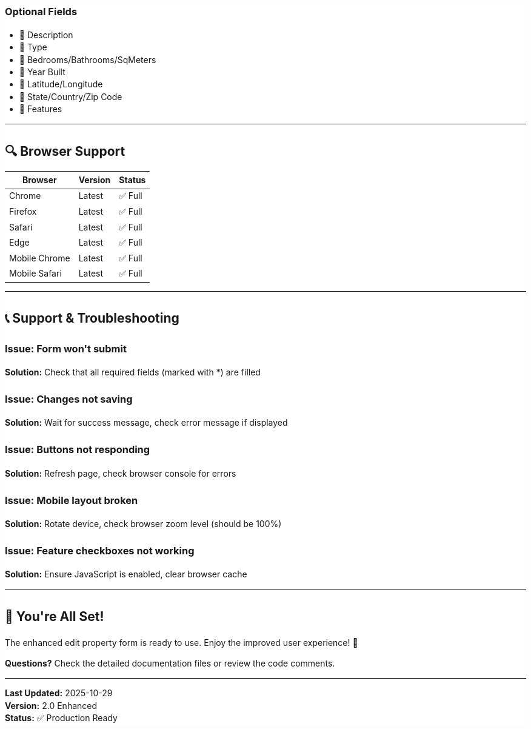 ### Optional Fields
- 📝 Description
- 📝 Type
- 📝 Bedrooms/Bathrooms/SqMeters
- 📝 Year Built
- 📝 Latitude/Longitude
- 📝 State/Country/Zip Code
- 📝 Features

---

## 🔍 Browser Support

| Browser | Version | Status |
|---------|---------|--------|
| Chrome | Latest | ✅ Full |
| Firefox | Latest | ✅ Full |
| Safari | Latest | ✅ Full |
| Edge | Latest | ✅ Full |
| Mobile Chrome | Latest | ✅ Full |
| Mobile Safari | Latest | ✅ Full |

---

## 📞 Support & Troubleshooting

### Issue: Form won't submit
**Solution:** Check that all required fields (marked with *) are filled

### Issue: Changes not saving
**Solution:** Wait for success message, check error message if displayed

### Issue: Buttons not responding
**Solution:** Refresh page, check browser console for errors

### Issue: Mobile layout broken
**Solution:** Rotate device, check browser zoom level (should be 100%)

### Issue: Feature checkboxes not working
**Solution:** Ensure JavaScript is enabled, clear browser cache

---

## 🎉 You're All Set!

The enhanced edit property form is ready to use. Enjoy the improved user experience! 🚀

**Questions?** Check the detailed documentation files or review the code comments.

---

**Last Updated:** 2025-10-29  
**Version:** 2.0 Enhanced  
**Status:** ✅ Production Ready
